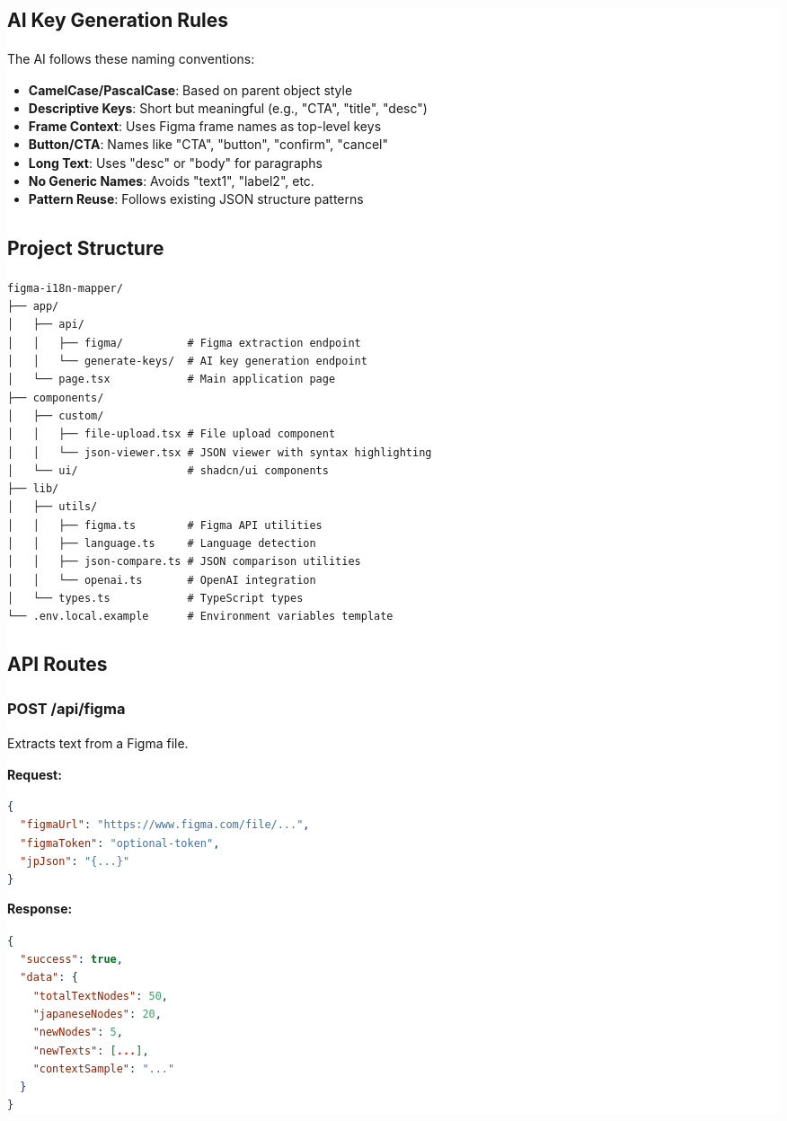 ## AI Key Generation Rules

The AI follows these naming conventions:

- **CamelCase/PascalCase**: Based on parent object style
- **Descriptive Keys**: Short but meaningful (e.g., "CTA", "title", "desc")
- **Frame Context**: Uses Figma frame names as top-level keys
- **Button/CTA**: Names like "CTA", "button", "confirm", "cancel"
- **Long Text**: Uses "desc" or "body" for paragraphs
- **No Generic Names**: Avoids "text1", "label2", etc.
- **Pattern Reuse**: Follows existing JSON structure patterns

## Project Structure

```
figma-i18n-mapper/
├── app/
│   ├── api/
│   │   ├── figma/          # Figma extraction endpoint
│   │   └── generate-keys/  # AI key generation endpoint
│   └── page.tsx            # Main application page
├── components/
│   ├── custom/
│   │   ├── file-upload.tsx # File upload component
│   │   └── json-viewer.tsx # JSON viewer with syntax highlighting
│   └── ui/                 # shadcn/ui components
├── lib/
│   ├── utils/
│   │   ├── figma.ts        # Figma API utilities
│   │   ├── language.ts     # Language detection
│   │   ├── json-compare.ts # JSON comparison utilities
│   │   └── openai.ts       # OpenAI integration
│   └── types.ts            # TypeScript types
└── .env.local.example      # Environment variables template
```

## API Routes

### POST /api/figma

Extracts text from a Figma file.

**Request:**
```json
{
  "figmaUrl": "https://www.figma.com/file/...",
  "figmaToken": "optional-token",
  "jpJson": "{...}"
}
```

**Response:**
```json
{
  "success": true,
  "data": {
    "totalTextNodes": 50,
    "japaneseNodes": 20,
    "newNodes": 5,
    "newTexts": [...],
    "contextSample": "..."
  }
}
```
